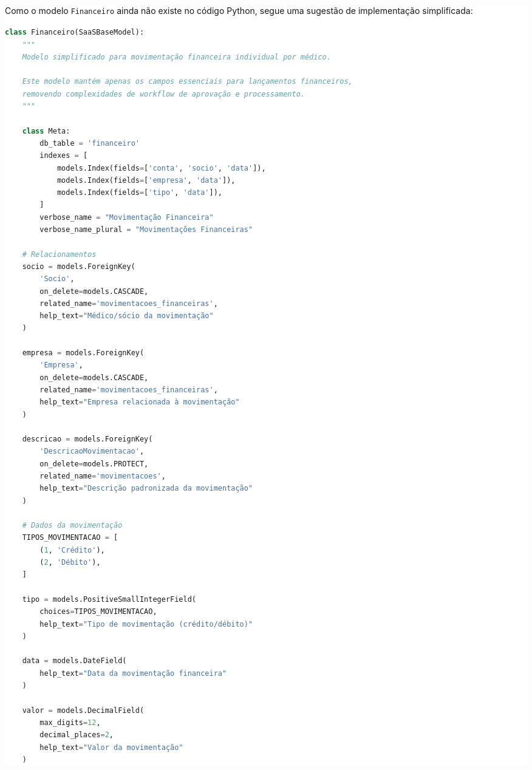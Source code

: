 Como o modelo `Financeiro` ainda não existe no código Python, segue uma sugestão de implementação simplificada:

```python
class Financeiro(SaaSBaseModel):
    """
    Modelo simplificado para movimentação financeira individual por médico.
    
    Este modelo mantém apenas os campos essenciais para lançamentos financeiros,
    removendo complexidades de workflow de aprovação e processamento.
    """
    
    class Meta:
        db_table = 'financeiro'
        indexes = [
            models.Index(fields=['conta', 'socio', 'data']),
            models.Index(fields=['empresa', 'data']),
            models.Index(fields=['tipo', 'data']),
        ]
        verbose_name = "Movimentação Financeira"
        verbose_name_plural = "Movimentações Financeiras"
    
    # Relacionamentos
    socio = models.ForeignKey(
        'Socio',
        on_delete=models.CASCADE,
        related_name='movimentacoes_financeiras',
        help_text="Médico/sócio da movimentação"
    )
    
    empresa = models.ForeignKey(
        'Empresa',
        on_delete=models.CASCADE,
        related_name='movimentacoes_financeiras',
        help_text="Empresa relacionada à movimentação"
    )
    
    descricao = models.ForeignKey(
        'DescricaoMovimentacao',
        on_delete=models.PROTECT,
        related_name='movimentacoes',
        help_text="Descrição padronizada da movimentação"
    )
    
    # Dados da movimentação
    TIPOS_MOVIMENTACAO = [
        (1, 'Crédito'),
        (2, 'Débito'),
    ]
    
    tipo = models.PositiveSmallIntegerField(
        choices=TIPOS_MOVIMENTACAO,
        help_text="Tipo de movimentação (crédito/débito)"
    )
    
    data = models.DateField(
        help_text="Data da movimentação financeira"
    )
    
    valor = models.DecimalField(
        max_digits=12,
        decimal_places=2,
        help_text="Valor da movimentação"
    )
```